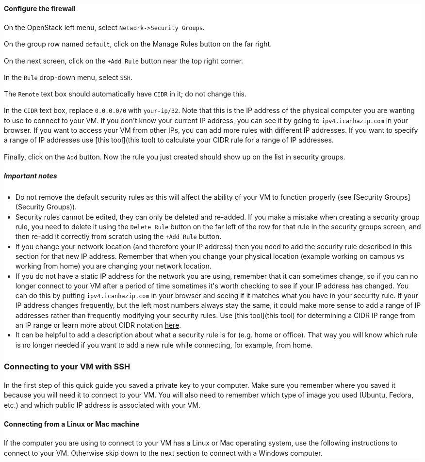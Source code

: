 #### Configure the firewall

On the OpenStack left menu, select `Network->Security Groups`.

On the group row named `default`, click on the Manage Rules button on the far right.

On the next screen, click on the `+Add Rule` button near the top right corner.

In the `Rule` drop-down menu, select `SSH`.

The `Remote` text box should automatically have `CIDR` in it; do not change this.

In the `CIDR` text box, replace `0.0.0.0/0` with `your-ip/32`. Note that this is the IP address of the physical computer you are wanting to use to connect to your VM. If you don't know your current IP address, you can see it by going to `ipv4.icanhazip.com` in your browser. If you want to access your VM from other IPs, you can add more rules with different IP addresses. If you want to specify a range of IP addresses use [this tool](this tool) to calculate your CIDR rule for a range of IP addresses.

Finally, click on the `Add` button. Now the rule you just created should show up on the list in security groups.

##### Important notes

*   Do not remove the default security rules as this will affect the ability of your VM to function properly (see [Security Groups](Security Groups)).
*   Security rules cannot be edited, they can only be deleted and re-added. If you make a mistake when creating a security group rule, you need to delete it using the `Delete Rule` button on the far left of the row for that rule in the security groups screen, and then re-add it correctly from scratch using the `+Add Rule` button.
*   If you change your network location (and therefore your IP address) then you need to add the security rule described in this section for that new IP address. Remember that when you change your physical location (example working on campus vs working from home) you are changing your network location.
*   If you do not have a static IP address for the network you are using, remember that it can sometimes change, so if you can no longer connect to your VM after a period of time sometimes it's worth checking to see if your IP address has changed. You can do this by putting `ipv4.icanhazip.com` in your browser and seeing if it matches what you have in your security rule. If your IP address changes frequently, but the left most numbers always stay the same, it could make more sense to add a range of IP addresses rather than frequently modifying your security rules. Use [this tool](this tool) for determining a CIDR IP range from an IP range or learn more about CIDR notation [here](here).
*   It can be helpful to add a description about what a security rule is for (e.g. home or office). That way you will know which rule is no longer needed if you want to add a new rule while connecting, for example, from home.

### Connecting to your VM with SSH

In the first step of this quick guide you saved a private key to your computer. Make sure you remember where you saved it because you will need it to connect to your VM. You will also need to remember which type of image you used (Ubuntu, Fedora, etc.) and which public IP address is associated with your VM.

#### Connecting from a Linux or Mac machine

If the computer you are using to connect to your VM has a Linux or Mac operating system, use the following instructions to connect to your VM. Otherwise skip down to the next section to connect with a Windows computer.
